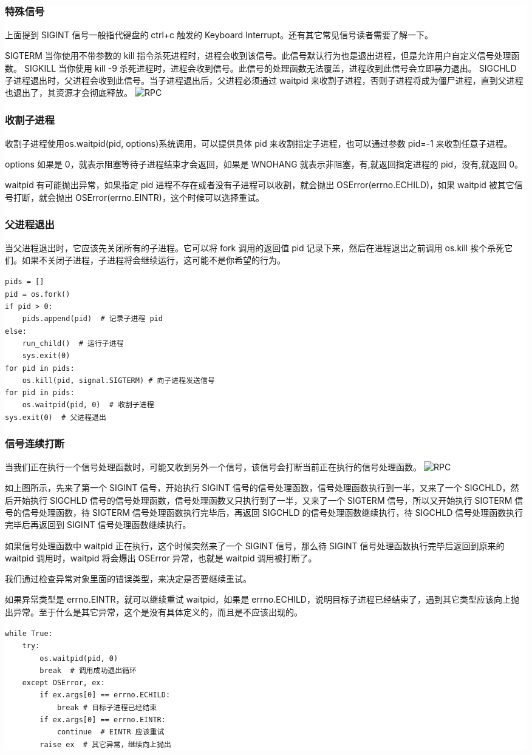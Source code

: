 ```
```

### 特殊信号
上面提到 SIGINT 信号一般指代键盘的 ctrl+c 触发的 Keyboard Interrupt。还有其它常见信号读者需要了解一下。

SIGTERM 当你使用不带参数的 kill 指令杀死进程时，进程会收到该信号。此信号默认行为也是退出进程，但是允许用户自定义信号处理函数。
SIGKILL 当你使用 kill -9 杀死进程时，进程会收到信号。此信号的处理函数无法覆盖，进程收到此信号会立即暴力退出。
SIGCHLD 子进程退出时，父进程会收到此信号。当子进程退出后，父进程必须通过 waitpid 来收割子进程，否则子进程将成为僵尸进程，直到父进程也退出了，其资源才会彻底释放。
![RPC](https://user-gold-cdn.xitu.io/2018/5/27/163a2003c32d9ac6?imageView2/0/w/1280/h/960/format/webp/ignore-error/1)

### 收割子进程
收割子进程使用os.waitpid(pid, options)系统调用，可以提供具体 pid 来收割指定子进程，也可以通过参数 pid=-1 来收割任意子进程。

options 如果是 0，就表示阻塞等待子进程结束才会返回，如果是 WNOHANG 就表示非阻塞，有,就返回指定进程的 pid，没有,就返回 0。

waitpid 有可能抛出异常，如果指定 pid 进程不存在或者没有子进程可以收割，就会抛出 OSError(errno.ECHILD)，如果 waitpid 被其它信号打断，就会抛出 OSError(errno.EINTR)，这个时候可以选择重试。

### 父进程退出
当父进程退出时，它应该先关闭所有的子进程。它可以将 fork 调用的返回值 pid 记录下来，然后在进程退出之前调用 os.kill 挨个杀死它们。如果不关闭子进程，子进程将会继续运行，这可能不是你希望的行为。
```
pids = []
pid = os.fork()
if pid > 0:
    pids.append(pid)  # 记录子进程 pid
else:
    run_child()  # 运行子进程
    sys.exit(0)
for pid in pids:
    os.kill(pid, signal.SIGTERM) # 向子进程发送信号
for pid in pids:
    os.waitpid(pid, 0)  # 收割子进程
sys.exit(0)  # 父进程退出
```

### 信号连续打断

当我们正在执行一个信号处理函数时，可能又收到另外一个信号，该信号会打断当前正在执行的信号处理函数。
![RPC](https://user-gold-cdn.xitu.io/2018/5/25/16396138a5e0611c?imageView2/0/w/1280/h/960/format/webp/ignore-error/1)

如上图所示，先来了第一个 SIGINT 信号，开始执行 SIGINT 信号的信号处理函数，信号处理函数执行到一半，又来了一个 SIGCHLD，然后开始执行 SIGCHLD 信号的信号处理函数，信号处理函数又只执行到了一半，又来了一个 SIGTERM 信号，所以又开始执行 SIGTERM 信号的信号处理函数，待 SIGTERM 信号处理函数执行完毕后，再返回 SIGCHLD 的信号处理函数继续执行，待 SIGCHLD 信号处理函数执行完毕后再返回到 SIGINT 信号处理函数继续执行。

如果信号处理函数中 waitpid 正在执行，这个时候突然来了一个 SIGINT 信号，那么待 SIGINT 信号处理函数执行完毕后返回到原来的 waitpid 调用时，waitpid 将会爆出 OSError 异常，也就是 waitpid 调用被打断了。

我们通过检查异常对象里面的错误类型，来决定是否要继续重试。

如果异常类型是 errno.EINTR，就可以继续重试 waitpid，如果是 errno.ECHILD，说明目标子进程已经结束了，遇到其它类型应该向上抛出异常。至于什么是其它异常，这个是没有具体定义的，而且是不应该出现的。
```
while True:
    try:
        os.waitpid(pid, 0)
        break  # 调用成功退出循环
    except OSError, ex:
        if ex.args[0] == errno.ECHILD:
            break # 目标子进程已经结束
        if ex.args[0] == errno.EINTR:
            continue  # EINTR 应该重试
        raise ex  # 其它异常，继续向上抛出
```
